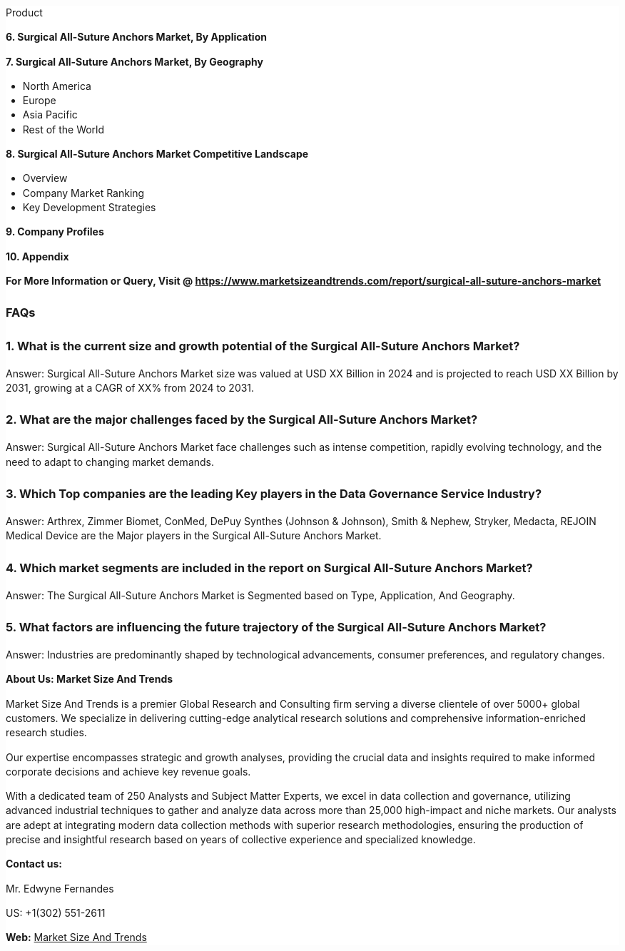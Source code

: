 Product</span></strong></p></div><div class="" data-test-id=""><p><strong><span class="">6. Surgical All-Suture Anchors Market, By Application</span></strong></p></div><div class="" data-test-id=""><p><strong><span class="">7. Surgical All-Suture Anchors Market, By Geography</span></strong></p></div><div class="" data-test-id=""><ul><li><span class="">North America</span></li><li><span class="">Europe</span></li><li><span class="">Asia Pacific</span></li><li><span class="">Rest of the World</span></li></ul></div><div class="" data-test-id=""><p><strong><span class="">8. Surgical All-Suture Anchors Market Competitive Landscape</span></strong></p></div><div class="" data-test-id=""><ul><li><span class="">Overview</span></li><li><span class="">Company Market Ranking</span></li><li><span class="">Key Development Strategies</span></li></ul></div><div class="" data-test-id=""><p><strong><span class="">9. Company Profiles</span></strong></p></div><div class="" data-test-id=""><p><strong><span class="">10. Appendix</span></strong></p></div><div class="" data-test-id=""><p><strong><span class="">For More Information or Query, Visit @ <a href="https://www.marketsizeandtrends.com/report/surgical-all-suture-anchors-market" target="_blank">https://www.marketsizeandtrends.com/report/surgical-all-suture-anchors-market</a></span></strong></p></div><div class="" data-test-id=""><div class="article-main__content" data-test-id="publishing-text-block"><h3><strong><span class="">FAQs</span></strong></h3></div><div class="article-main__content" data-test-id="publishing-text-block"><h3><span class="">1. What is the current size and growth potential of the Surgical All-Suture Anchors Market?</span></h3></div><div class="article-main__content" data-test-id="publishing-text-block"><p><span class="font-[700]">Answer</span><span class="">: Surgical All-Suture Anchors Market size was valued at USD XX Billion in 2024 and is projected to reach USD XX Billion by 2031, growing at a CAGR of XX% from 2024 to 2031.</span></p></div><div class="article-main__content" data-test-id="publishing-text-block"><h3><span class="">2. What are the major challenges faced by the Surgical All-Suture Anchors Market?</span></h3></div><div class="article-main__content" data-test-id="publishing-text-block"><p><span class="font-[700]">Answer</span><span class="">: Surgical All-Suture Anchors Market face challenges such as intense competition, rapidly evolving technology, and the need to adapt to changing market demands.</span></p></div><div class="article-main__content" data-test-id="publishing-text-block"><h3><span class="">3. Which Top companies are the leading Key players in the Data Governance Service Industry?</span></h3></div><div class="article-main__content" data-test-id="publishing-text-block"><p><span class="font-[700]">Answer</span><span class="">: Arthrex, Zimmer Biomet, ConMed, DePuy Synthes (Johnson & Johnson), Smith & Nephew, Stryker, Medacta, REJOIN Medical Device are the Major players in the Surgical All-Suture Anchors Market.</span></p></div><div class="article-main__content" data-test-id="publishing-text-block"><h3><span class="">4. Which market segments are included in the report on Surgical All-Suture Anchors Market?</span></h3></div><div class="article-main__content" data-test-id="publishing-text-block"><p><span class="font-[700]">Answer</span><span class="">: The Surgical All-Suture Anchors Market is Segmented based on Type, Application, And Geography.</span></p></div><div class="article-main__content" data-test-id="publishing-text-block"><h3><span class="">5. What factors are influencing the future trajectory of the Surgical All-Suture Anchors Market?</span></h3></div><div class="article-main__content" data-test-id="publishing-text-block"><p><span class="font-[700]">Answer:</span><span class="">&nbsp;Industries are predominantly shaped by technological advancements, consumer preferences, and regulatory changes.</span></p></div><p><strong><span class="">About Us: Market Size And Trends</span></strong></p></div><div class="" data-test-id=""><p><span class="">Market Size And Trends is a premier Global Research and Consulting firm serving a diverse clientele of over 5000+ global customers. We specialize in delivering cutting-edge analytical research solutions and comprehensive information-enriched research studies.</span></p></div><div class="" data-test-id=""><p><span class="">Our expertise encompasses strategic and growth analyses, providing the crucial data and insights required to make informed corporate decisions and achieve key revenue goals.</span></p></div><div class="" data-test-id=""><p><span class="">With a dedicated team of 250 Analysts and Subject Matter Experts, we excel in data collection and governance, utilizing advanced industrial techniques to gather and analyze data across more than 25,000 high-impact and niche markets. Our analysts are adept at integrating modern data collection methods with superior research methodologies, ensuring the production of precise and insightful research based on years of collective experience and specialized knowledge.</span></p></div><div class="" data-test-id=""><p><strong><span class="">Contact us:</span></strong></p></div><div class="" data-test-id=""><p><span class="">Mr. Edwyne Fernandes</span></p></div><div class="" data-test-id=""><p><span class="">US: +1(302) 551-2611<br /></span></p><p><span class=""><strong>Web:</strong> <a href="https://www.marketsizeandtrends.com/" target="_blank">Market Size And Trends</a></span></p></div>
